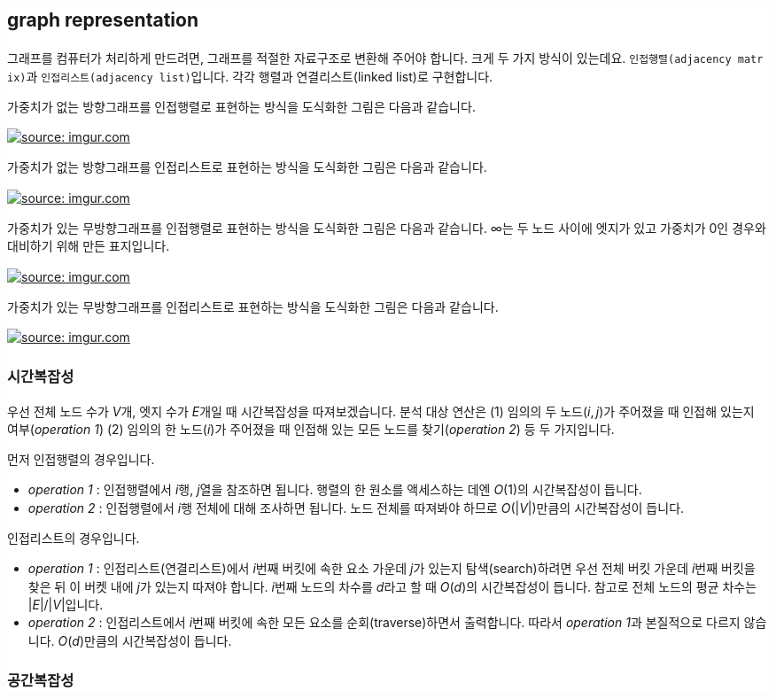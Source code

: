 



## graph representation

그래프를 컴퓨터가 처리하게 만드려면, 그래프를 적절한 자료구조로 변환해 주어야 합니다. 크게 두 가지 방식이 있는데요. `인접행렬(adjacency matrix)`과 `인접리스트(adjacency list)`입니다. 각각 행렬과 연결리스트(linked list)로 구현합니다.

가중치가 없는 방향그래프를 인접행렬로 표현하는 방식을 도식화한 그림은 다음과 같습니다. 



<a href="https://imgur.com/A1qMCWH"><img src="https://i.imgur.com/A1qMCWH.png" width="550px" title="source: imgur.com" /></a>



가중치가 없는 방향그래프를 인접리스트로 표현하는 방식을 도식화한 그림은 다음과 같습니다.



<a href="https://imgur.com/VRoE2Rv"><img src="https://i.imgur.com/VRoE2Rv.png" width="500px" title="source: imgur.com" /></a>



가중치가 있는 무방향그래프를 인접행렬로 표현하는 방식을 도식화한 그림은 다음과 같습니다. $∞$는 두 노드 사이에 엣지가 있고 가중치가 0인 경우와 대비하기 위해 만든 표지입니다.



<a href="https://imgur.com/7wUpNT6"><img src="https://i.imgur.com/7wUpNT6.png" width="480px" title="source: imgur.com" /></a>



가중치가 있는 무방향그래프를 인접리스트로 표현하는 방식을 도식화한 그림은 다음과 같습니다.



<a href="https://imgur.com/TyIs2Av"><img src="https://i.imgur.com/TyIs2Av.png" width="500px" title="source: imgur.com" /></a>



### 시간복잡성

우선 전체 노드 수가 $V$개, 엣지 수가 $E$개일 때 시간복잡성을 따져보겠습니다. 분석 대상 연산은 (1) 임의의 두 노드($i, j$)가 주어졌을 때 인접해 있는지 여부(*operation 1*) (2) 임의의 한 노드($i$)가 주어졌을 때 인접해 있는 모든 노드를 찾기(*operation 2*) 등 두 가지입니다.

먼저 인접행렬의 경우입니다.

- *operation 1* : 인접행렬에서 $i$행, $j$열을 참조하면 됩니다. 행렬의 한 원소를 액세스하는 데엔 $O(1)$의 시간복잡성이 듭니다.
- *operation 2* : 인접행렬에서 $i$행 전체에 대해 조사하면 됩니다. 노드 전체를 따져봐야 하므로 $O($\|$V$\|$)$만큼의 시간복잡성이 듭니다.

인접리스트의 경우입니다.

- *operation 1* : 인접리스트(연결리스트)에서 $i$번째 버킷에 속한 요소 가운데 $j$가 있는지 탐색(search)하려면 우선 전체 버킷 가운데 $i$번째 버킷을 찾은 뒤 이 버켓 내에 $j$가 있는지 따져야 합니다. $i$번째 노드의 차수를 $d$라고 할 때 $O(d)$의 시간복잡성이 듭니다. 참고로 전체 노드의 평균 차수는 \|$E$\|/\|$V$\|입니다.
- *operation 2* : 인접리스트에서 $i$번째 버킷에 속한 모든 요소를 순회(traverse)하면서 출력합니다. 따라서 *operation 1*과 본질적으로 다르지 않습니다. $O(d)$만큼의 시간복잡성이 듭니다.




### 공간복잡성
